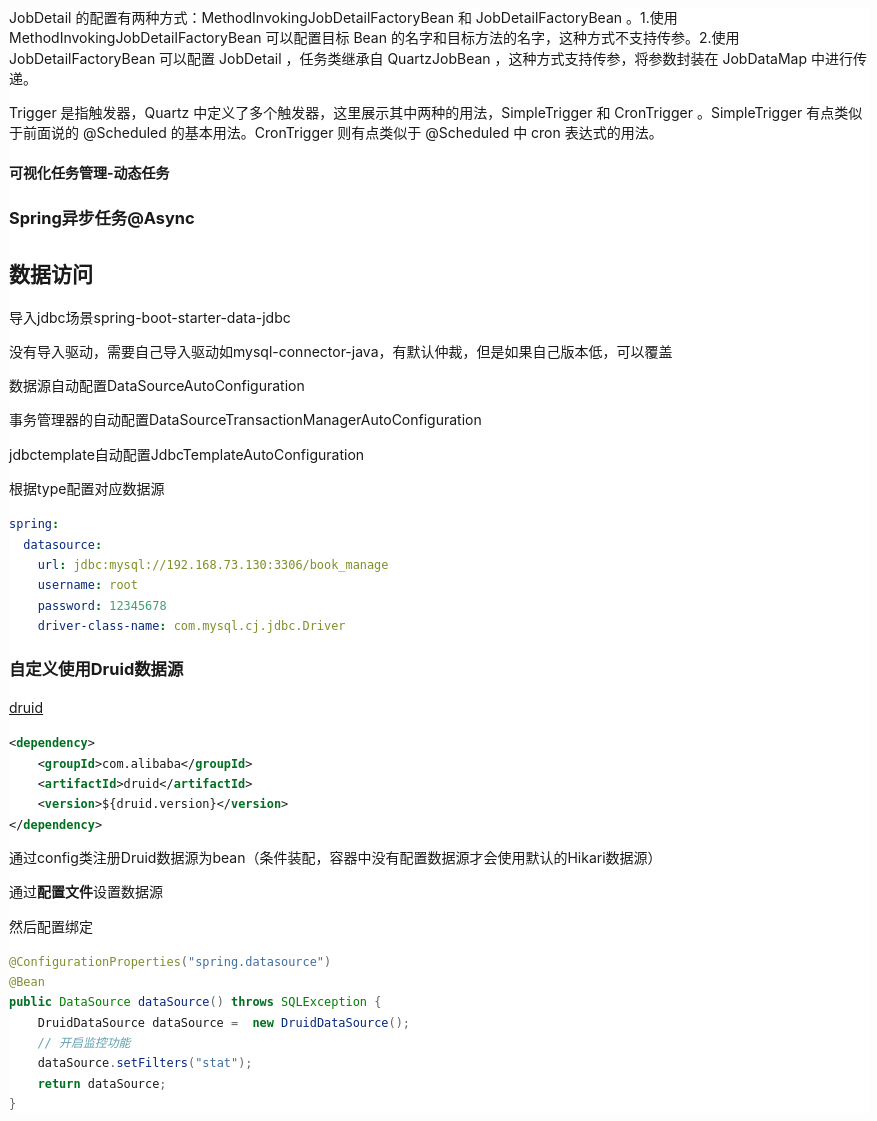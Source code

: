 JobDetail 的配置有两种方式：MethodInvokingJobDetailFactoryBean 和 JobDetailFactoryBean 。1.使用 MethodInvokingJobDetailFactoryBean 可以配置目标 Bean 的名字和目标方法的名字，这种方式不支持传参。2.使用 JobDetailFactoryBean 可以配置 JobDetail ，任务类继承自 QuartzJobBean ，这种方式支持传参，将参数封装在 JobDataMap 中进行传递。

Trigger 是指触发器，Quartz 中定义了多个触发器，这里展示其中两种的用法，SimpleTrigger 和 CronTrigger 。SimpleTrigger 有点类似于前面说的 @Scheduled 的基本用法。CronTrigger 则有点类似于 @Scheduled 中 cron 表达式的用法。

#### 可视化任务管理-动态任务

### Spring异步任务@Async

## 数据访问

导入jdbc场景spring-boot-starter-data-jdbc

没有导入驱动，需要自己导入驱动如mysql-connector-java，有默认仲裁，但是如果自己版本低，可以覆盖

数据源自动配置DataSourceAutoConfiguration

事务管理器的自动配置DataSourceTransactionManagerAutoConfiguration

jdbctemplate自动配置JdbcTemplateAutoConfiguration

根据type配置对应数据源

```yaml
spring:
  datasource:
    url: jdbc:mysql://192.168.73.130:3306/book_manage
    username: root
    password: 12345678
    driver-class-name: com.mysql.cj.jdbc.Driver
```

### 自定义使用Druid数据源

[druid](https://github.com/alibaba/druid)

```xml
<dependency>
    <groupId>com.alibaba</groupId>
    <artifactId>druid</artifactId>
    <version>${druid.version}</version>
</dependency>
```

通过config类注册Druid数据源为bean（条件装配，容器中没有配置数据源才会使用默认的Hikari数据源）

通过**配置文件**设置数据源

然后配置绑定

```java
@ConfigurationProperties("spring.datasource")
@Bean
public DataSource dataSource() throws SQLException {
    DruidDataSource dataSource =  new DruidDataSource();
    // 开启监控功能
    dataSource.setFilters("stat");
    return dataSource;
}
```
